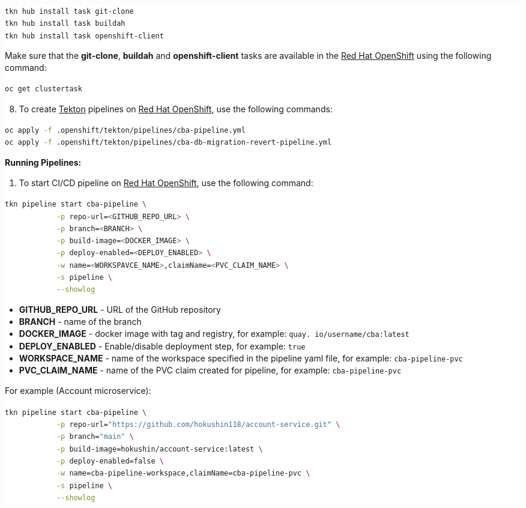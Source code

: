 ```bash
tkn hub install task git-clone
tkn hub install task buildah
tkn hub install task openshift-client
```

Make sure that the **git-clone**, **buildah** and **openshift-client** tasks
are available in
the [Red Hat OpenShift](https://www.redhat.com/en/technologies/cloud-computing/openshift)
using the following command:

```bash
oc get clustertask
```

8. To create [Tekton](https://tekton.dev) pipelines
   on [Red Hat OpenShift](https://www.redhat.com/en/technologies/cloud-computing/openshift),
   use
   the following commands:

```bash
oc apply -f .openshift/tekton/pipelines/cba-pipeline.yml
oc apply -f .openshift/tekton/pipelines/cba-db-migration-revert-pipeline.yml
```

**Running Pipelines:**

1. To start CI/CD pipeline
   on [Red Hat OpenShift](https://www.redhat.com/en/technologies/cloud-computing/openshift),
   use the following command:

```bash
tkn pipeline start cba-pipeline \
            -p repo-url=<GITHUB_REPO_URL> \
            -p branch=<BRANCH> \
            -p build-image=<DOCKER_IMAGE> \
            -p deploy-enabled=<DEPLOY_ENABLED> \
            -w name=<WORKSPAVCE_NAME>,claimName=<PVC_CLAIM_NAME> \
            -s pipeline \
            --showlog
```

- **GITHUB_REPO_URL** - URL of the GitHub repository
- **BRANCH** - name of the branch
- **DOCKER_IMAGE** - docker image with tag and registry, for example: `quay.
  io/username/cba:latest`
- **DEPLOY_ENABLED** - Enable/disable deployment step, for example: `true`
- **WORKSPACE_NAME** - name of the workspace specified in the pipeline yaml
  file, for example: `cba-pipeline-pvc`
- **PVC_CLAIM_NAME** - name of the PVC claim created for pipeline, for
  example: `cba-pipeline-pvc`

For example (Account microservice):

```bash
tkn pipeline start cba-pipeline \
            -p repo-url="https://github.com/hokushin118/account-service.git" \
            -p branch="main" \
            -p build-image=hokushin/account-service:latest \
            -p deploy-enabled=false \
            -w name=cba-pipeline-workspace,claimName=cba-pipeline-pvc \
            -s pipeline \
            --showlog
```
